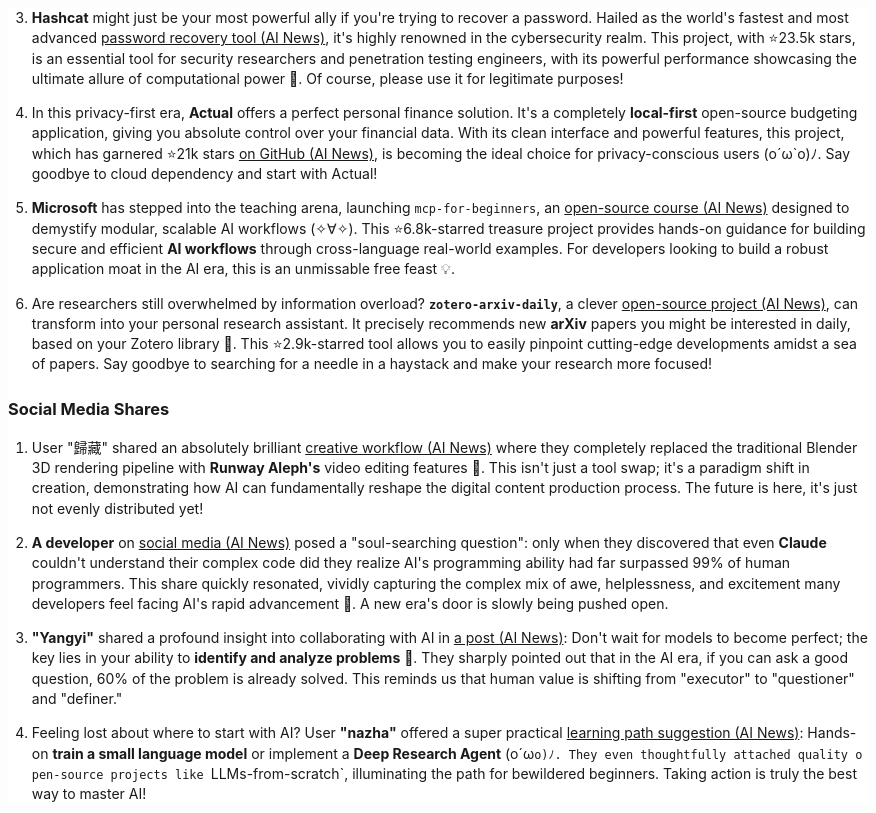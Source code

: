 3.  **Hashcat** might just be your most powerful ally if you're trying to recover a password. Hailed as the world's fastest and most advanced [password recovery tool (AI News)](https://github.com/hashcat/hashcat), it's highly renowned in the cybersecurity realm. This project, with ⭐23.5k stars, is an essential tool for security researchers and penetration testing engineers, with its powerful performance showcasing the ultimate allure of computational power 🤯. Of course, please use it for legitimate purposes!

4.  In this privacy-first era, **Actual** offers a perfect personal finance solution. It's a completely **local-first** open-source budgeting application, giving you absolute control over your financial data. With its clean interface and powerful features, this project, which has garnered ⭐21k stars [on GitHub (AI News)](https://github.com/actualbudget/actual), is becoming the ideal choice for privacy-conscious users (o´ω`o)ﾉ. Say goodbye to cloud dependency and start with Actual!

5.  **Microsoft** has stepped into the teaching arena, launching `mcp-for-beginners`, an [open-source course (AI News)](https://github.com/microsoft/mcp-for-beginners) designed to demystify modular, scalable AI workflows (✧∀✧). This ⭐6.8k-starred treasure project provides hands-on guidance for building secure and efficient **AI workflows** through cross-language real-world examples. For developers looking to build a robust application moat in the AI era, this is an unmissable free feast 💡.

6.  Are researchers still overwhelmed by information overload? **`zotero-arxiv-daily`**, a clever [open-source project (AI News)](https://github.com/TideDra/zotero-arxiv-daily), can transform into your personal research assistant. It precisely recommends new **arXiv** papers you might be interested in daily, based on your Zotero library 🧐. This ⭐2.9k-starred tool allows you to easily pinpoint cutting-edge developments amidst a sea of papers. Say goodbye to searching for a needle in a haystack and make your research more focused!

### Social Media Shares
1.  User "歸藏" shared an absolutely brilliant [creative workflow (AI News)](https://x.com/op7418/status/1952622032602235022) where they completely replaced the traditional Blender 3D rendering pipeline with **Runway Aleph's** video editing features 🤯. This isn't just a tool swap; it's a paradigm shift in creation, demonstrating how AI can fundamentally reshape the digital content production process. The future is here, it's just not evenly distributed yet!
    <br/><video src="https://raw.githubusercontent.com/justlovemaki/imagehub/refs/heads/main/images/2025/08/news_01k1xg19kmejabj9nh2py1jn21.mp4" controls="controls" width="100%"></video>

2.  **A developer** on [social media (AI News)](https://x.com/wwwgoubuli/status/1952721600249545016) posed a "soul-searching question": only when they discovered that even **Claude** couldn't understand their complex code did they realize AI's programming ability had far surpassed 99% of human programmers. This share quickly resonated, vividly capturing the complex mix of awe, helplessness, and excitement many developers feel facing AI's rapid advancement 🤪. A new era's door is slowly being pushed open.

3.  **"Yangyi"** shared a profound insight into collaborating with AI in [a post (AI News)](https://x.com/Yangyixxxx/status/1952746279286837404): Don't wait for models to become perfect; the key lies in your ability to **identify and analyze problems** 🤔. They sharply pointed out that in the AI era, if you can ask a good question, 60% of the problem is already solved. This reminds us that human value is shifting from "executor" to "questioner" and "definer."

4.  Feeling lost about where to start with AI? User **"nazha"** offered a super practical [learning path suggestion (AI News)](https://x.com/xiaokedada/status/1952724018429104239): Hands-on **train a small language model** or implement a **Deep Research Agent** (o´ω`o)ﾉ. They even thoughtfully attached quality open-source projects like `LLMs-from-scratch`, illuminating the path for bewildered beginners. Taking action is truly the best way to master AI!
